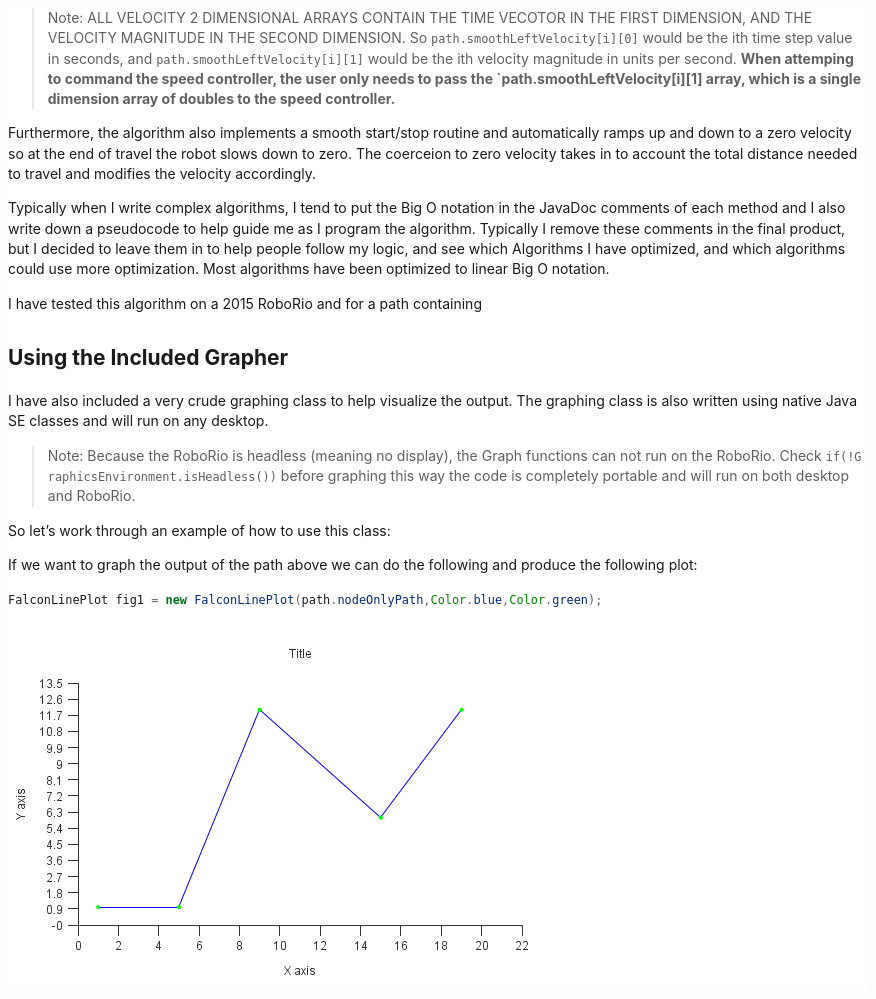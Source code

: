 >Note: ALL VELOCITY 2 DIMENSIONAL ARRAYS CONTAIN THE TIME VECOTOR IN THE FIRST DIMENSION, AND THE VELOCITY MAGNITUDE IN THE SECOND DIMENSION. So `path.smoothLeftVelocity[i][0]` would be the ith time step value in seconds, and `path.smoothLeftVelocity[i][1]` would be the ith velocity magnitude in units per second. **When attemping to command the speed controller, the user only needs to pass the `path.smoothLeftVelocity[i][1] array, which is a single dimension array of doubles to the speed controller.** 

Furthermore, the algorithm also implements a smooth start/stop routine and automatically ramps up and down to a zero velocity so at the end of travel the robot slows down to zero. The coerceion to zero velocity takes in to account the total distance needed to travel and modifies the velocity accordingly. 

Typically when I write complex algorithms, I tend to put the Big O notation in the JavaDoc comments of each method and I also write down a pseudocode to help guide me as I program the algorithm. Typically I remove these comments in the final product, but I decided to leave them in to help people follow my logic, and see which Algorithms I have optimized, and which algorithms could use more optimization. Most algorithms have been optimized to linear Big O notation.

I have tested this algorithm on a 2015 RoboRio and for a path containing  

<Include timing assessment>

## Using the Included Grapher

I have also included a very crude graphing class to help visualize the output. The graphing class is also written using native Java SE classes and will run on any desktop. 

>Note: Because the RoboRio is headless (meaning no display), the Graph functions can not run on the RoboRio.  Check `if(!GraphicsEnvironment.isHeadless())` before graphing this way the code is completely portable and will run on both desktop and RoboRio.

So let’s work through an example of how to use this class:

If we want to graph the output of the path above we can do the following and produce the following plot:
```Java
FalconLinePlot fig1 = new FalconLinePlot(path.nodeOnlyPath,Color.blue,Color.green);
```

![](Images/Image1.png)
